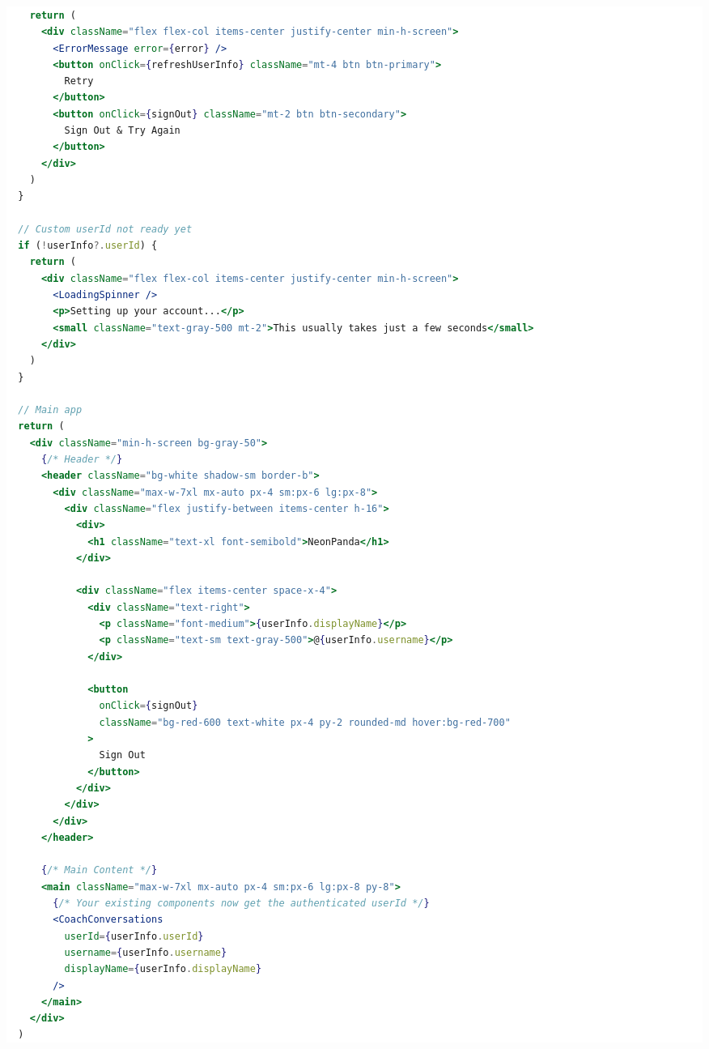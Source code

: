 ```jsx
    return (
      <div className="flex flex-col items-center justify-center min-h-screen">
        <ErrorMessage error={error} />
        <button onClick={refreshUserInfo} className="mt-4 btn btn-primary">
          Retry
        </button>
        <button onClick={signOut} className="mt-2 btn btn-secondary">
          Sign Out & Try Again
        </button>
      </div>
    )
  }

  // Custom userId not ready yet
  if (!userInfo?.userId) {
    return (
      <div className="flex flex-col items-center justify-center min-h-screen">
        <LoadingSpinner />
        <p>Setting up your account...</p>
        <small className="text-gray-500 mt-2">This usually takes just a few seconds</small>
      </div>
    )
  }

  // Main app
  return (
    <div className="min-h-screen bg-gray-50">
      {/* Header */}
      <header className="bg-white shadow-sm border-b">
        <div className="max-w-7xl mx-auto px-4 sm:px-6 lg:px-8">
          <div className="flex justify-between items-center h-16">
            <div>
              <h1 className="text-xl font-semibold">NeonPanda</h1>
            </div>

            <div className="flex items-center space-x-4">
              <div className="text-right">
                <p className="font-medium">{userInfo.displayName}</p>
                <p className="text-sm text-gray-500">@{userInfo.username}</p>
              </div>

              <button
                onClick={signOut}
                className="bg-red-600 text-white px-4 py-2 rounded-md hover:bg-red-700"
              >
                Sign Out
              </button>
            </div>
          </div>
        </div>
      </header>

      {/* Main Content */}
      <main className="max-w-7xl mx-auto px-4 sm:px-6 lg:px-8 py-8">
        {/* Your existing components now get the authenticated userId */}
        <CoachConversations
          userId={userInfo.userId}
          username={userInfo.username}
          displayName={userInfo.displayName}
        />
      </main>
    </div>
  )
```